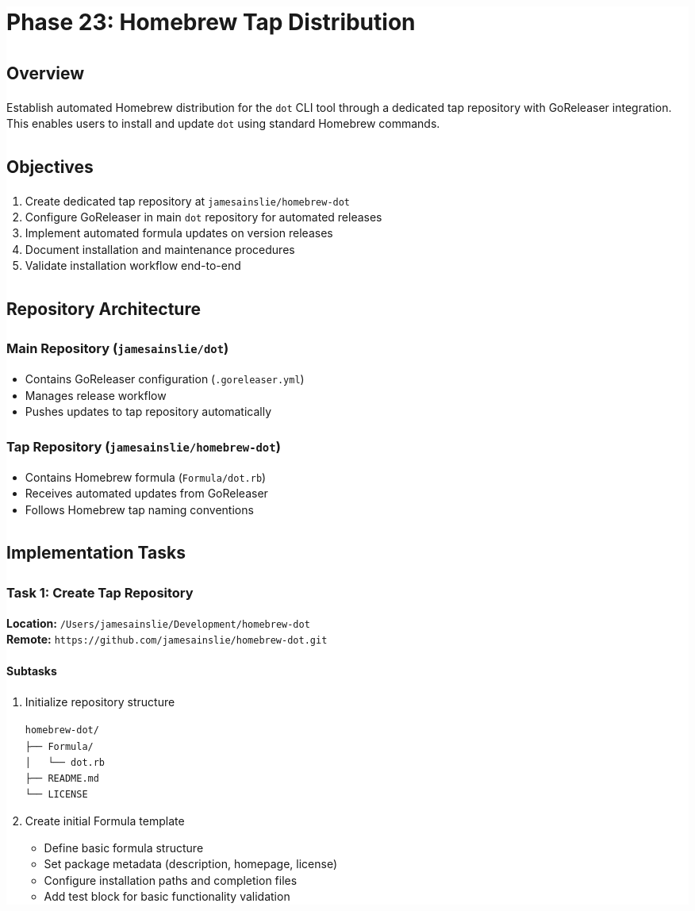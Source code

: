 # Phase 23: Homebrew Tap Distribution

## Overview

Establish automated Homebrew distribution for the `dot` CLI tool through a dedicated tap repository with GoReleaser integration. This enables users to install and update `dot` using standard Homebrew commands.

## Objectives

1. Create dedicated tap repository at `jamesainslie/homebrew-dot`
2. Configure GoReleaser in main `dot` repository for automated releases
3. Implement automated formula updates on version releases
4. Document installation and maintenance procedures
5. Validate installation workflow end-to-end

## Repository Architecture

### Main Repository (`jamesainslie/dot`)
- Contains GoReleaser configuration (`.goreleaser.yml`)
- Manages release workflow
- Pushes updates to tap repository automatically

### Tap Repository (`jamesainslie/homebrew-dot`)
- Contains Homebrew formula (`Formula/dot.rb`)
- Receives automated updates from GoReleaser
- Follows Homebrew tap naming conventions

## Implementation Tasks

### Task 1: Create Tap Repository

**Location:** `/Users/jamesainslie/Development/homebrew-dot`  
**Remote:** `https://github.com/jamesainslie/homebrew-dot.git`

#### Subtasks
1. Initialize repository structure
   ```
   homebrew-dot/
   ├── Formula/
   │   └── dot.rb
   ├── README.md
   └── LICENSE
   ```

2. Create initial Formula template
   - Define basic formula structure
   - Set package metadata (description, homepage, license)
   - Configure installation paths and completion files
   - Add test block for basic functionality validation
